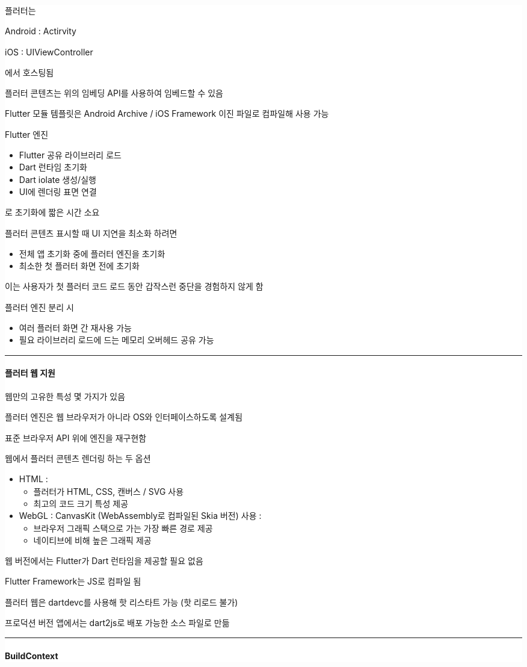 플러터는

Android : Actirvity

iOS : UIViewController

에서 호스팅됨

플러터 콘텐츠는 위의 임베딩 API를 사용하여 임베드할 수 있음

Flutter 모듈 템플릿은 Android Archive / iOS Framework 이진 파일로 컴파일해 사용 가능

Flutter 엔진
- Flutter 공유 라이브러리 로드
- Dart 런타임 초기화
- Dart iolate 생성/실행
- UI에 렌더링 표면 연결

로 초기화에 짧은 시간 소요

플러터 콘텐츠 표시할 때 UI 지연을 최소화 하려면

- 전체 앱 초기화 중에 플러터 엔진을 초기화
- 최소한 첫 플러터 화면 전에 초기화

이는 사용자가 첫 플러터 코드 로드 동안 갑작스런 중단을 경험하지 않게 함

플러터 엔진 분리 시

- 여러 플러터 화면 간 재사용 가능
- 필요 라이브러리 로드에 드는 메모리 오버헤드 공유 가능

---

#### 플러터 웹 지원

웹만의 고유한 특성 몇 가지가 있음

플러터 엔진은 웹 브라우저가 아니라 OS와 인터페이스하도록 설계됨

표준 브라우저 API 위에 엔진을 재구현함

웹에서 플러터 콘텐츠 렌더링 하는 두 옵션

- HTML : 
	- 플러터가 HTML, CSS, 캔버스 / SVG 사용
	- 최고의 코드 크기 특성 제공
- WebGL : CanvasKit (WebAssembly로 컴파일된 Skia 버전) 사용 : 
	- 브라우저 그래픽 스택으로 가는 가장 빠른 경로 제공
	- 네이티브에 비해 높은 그래픽 제공

웹 버전에서는 Flutter가 Dart 런타임을 제공할 필요 없음

Flutter Framework는 JS로 컴파일 됨

플러터 웹은 dartdevc를 사용해 핫 리스타트 가능 (핫 리로드 불가)

프로덕션 버전 앱에서는 dart2js로 배포 가능한 소스 파일로 만듦

---

#### BuildContext
